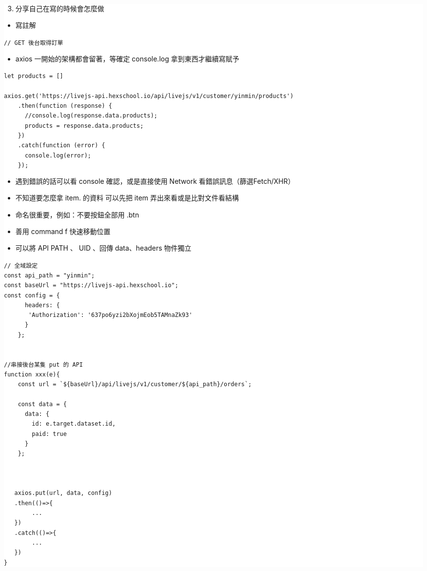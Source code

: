 3. 分享自己在寫的時候會怎麼做

* 寫註解

```
// GET 後台取得訂單
```

* axios 一開始的架構都會留著，等確定 console.log 拿到東西才繼續寫賦予

```
let products = []

axios.get('https://livejs-api.hexschool.io/api/livejs/v1/customer/yinmin/products')
    .then(function (response) {
      //console.log(response.data.products);
      products = response.data.products;
    })
    .catch(function (error) {
      console.log(error);
    });
```

* 遇到錯誤的話可以看 console 確認，或是直接使用 Network 看錯誤訊息（篩選Fetch/XHR） 

* 不知道要怎麼拿 item. 的資料 可以先把 item 弄出來看或是比對文件看結構

* 命名很重要，例如：不要按鈕全部用 .btn 

* 善用 command f 快速移動位置

* 可以將 API PATH 、 UID 、回傳 data、headers 物件獨立

```
// 全域設定
const api_path = "yinmin";
const baseUrl = "https://livejs-api.hexschool.io";
const config = {
      headers: {
       'Authorization': '637po6yzi2bXojmEob5TAMnaZk93'
      }
    };


//串接後台某隻 put 的 API
function xxx(e){
    const url = `${baseUrl}/api/livejs/v1/customer/${api_path}/orders`;
    
    const data = {
      data: {
        id: e.target.dataset.id,
        paid: true
      }
    };
    
    

   axios.put(url, data, config)
   .then(()=>{
        ...
   })
   .catch(()=>{
        ...
   })
}
```
